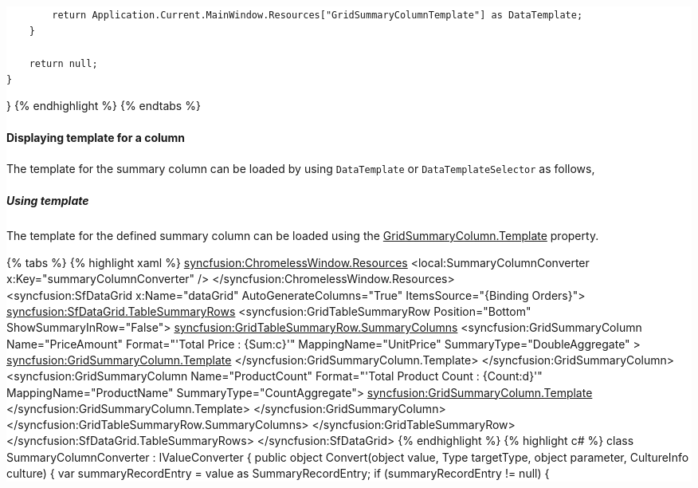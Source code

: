             return Application.Current.MainWindow.Resources["GridSummaryColumnTemplate"] as DataTemplate;
        }

        return null;
    }
}
{% endhighlight %}
{% endtabs %}

#### Displaying template for a column

The template for the summary column can be loaded by using `DataTemplate` or `DataTemplateSelector` as follows,

##### Using template

The template for the defined summary column can be loaded using the [GridSummaryColumn.Template](https://help.syncfusion.com/cr/wpf/Syncfusion.UI.Xaml.Grid.GridSummaryColumn.html#Syncfusion_UI_Xaml_Grid_GridSummaryColumn_Template) property.

{% tabs %}
{% highlight xaml %}
<syncfusion:ChromelessWindow.Resources>
    <local:SummaryColumnConverter x:Key="summaryColumnConverter" />
</syncfusion:ChromelessWindow.Resources>	
<syncfusion:SfDataGrid x:Name="dataGrid"
                       AutoGenerateColumns="True"
                       ItemsSource="{Binding Orders}">
<syncfusion:SfDataGrid.TableSummaryRows>
    <syncfusion:GridTableSummaryRow Position="Bottom" ShowSummaryInRow="False">
        <syncfusion:GridTableSummaryRow.SummaryColumns>
            <syncfusion:GridSummaryColumn Name="PriceAmount"
                                  Format="'Total Price : {Sum:c}'"
                                  MappingName="UnitPrice"
                                  SummaryType="DoubleAggregate" >
                <syncfusion:GridSummaryColumn.Template>
                    <DataTemplate>
                        <TextBlock Text="{Binding Converter={ StaticResource summaryColumnConverter}, ConverterParameter=UnitPrice }" Foreground="Red" Background="LightBlue"></TextBlock>
                    </DataTemplate>
                </syncfusion:GridSummaryColumn.Template>
            </syncfusion:GridSummaryColumn>
            <syncfusion:GridSummaryColumn Name="ProductCount"
                                  Format="'Total Product Count : {Count:d}'"
                                  MappingName="ProductName"
                                  SummaryType="CountAggregate">
                <syncfusion:GridSummaryColumn.Template>
                    <DataTemplate>
                        <TextBlock Text="{Binding Converter={ StaticResource summaryColumnConverter}, ConverterParameter=ProductName }" Foreground="Red" Background="LightBlue"></TextBlock>
                    </DataTemplate>
                </syncfusion:GridSummaryColumn.Template>
            </syncfusion:GridSummaryColumn>
        </syncfusion:GridTableSummaryRow.SummaryColumns>
    </syncfusion:GridTableSummaryRow>
</syncfusion:SfDataGrid.TableSummaryRows>
</syncfusion:SfDataGrid>
{% endhighlight %}
{% highlight c# %}
class SummaryColumnConverter : IValueConverter
{
    public object Convert(object value, Type targetType, object parameter, CultureInfo culture)
    {
        var summaryRecordEntry = value as SummaryRecordEntry;
        if (summaryRecordEntry != null)
        {